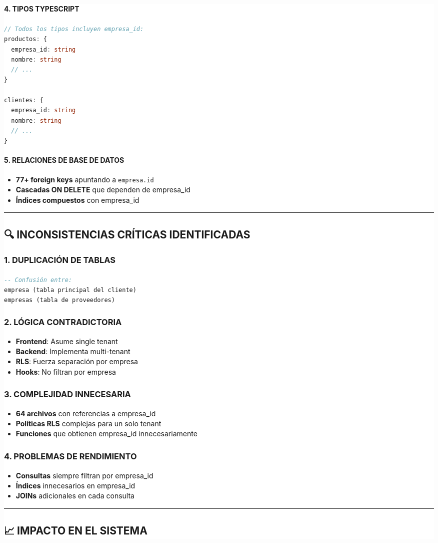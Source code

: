 #### **4. TIPOS TYPESCRIPT**
```typescript
// Todos los tipos incluyen empresa_id:
productos: {
  empresa_id: string
  nombre: string
  // ...
}

clientes: {
  empresa_id: string
  nombre: string
  // ...
}
```

#### **5. RELACIONES DE BASE DE DATOS**
- **77+ foreign keys** apuntando a `empresa.id`
- **Cascadas ON DELETE** que dependen de empresa_id
- **Índices compuestos** con empresa_id

---

## 🔍 **INCONSISTENCIAS CRÍTICAS IDENTIFICADAS**

### **1. DUPLICACIÓN DE TABLAS**
```sql
-- Confusión entre:
empresa (tabla principal del cliente)
empresas (tabla de proveedores)
```

### **2. LÓGICA CONTRADICTORIA**
- **Frontend**: Asume single tenant
- **Backend**: Implementa multi-tenant
- **RLS**: Fuerza separación por empresa
- **Hooks**: No filtran por empresa

### **3. COMPLEJIDAD INNECESARIA**
- **64 archivos** con referencias a empresa_id
- **Políticas RLS** complejas para un solo tenant
- **Funciones** que obtienen empresa_id innecesariamente

### **4. PROBLEMAS DE RENDIMIENTO**
- **Consultas** siempre filtran por empresa_id
- **Índices** innecesarios en empresa_id
- **JOINs** adicionales en cada consulta

---

## 📈 **IMPACTO EN EL SISTEMA**
